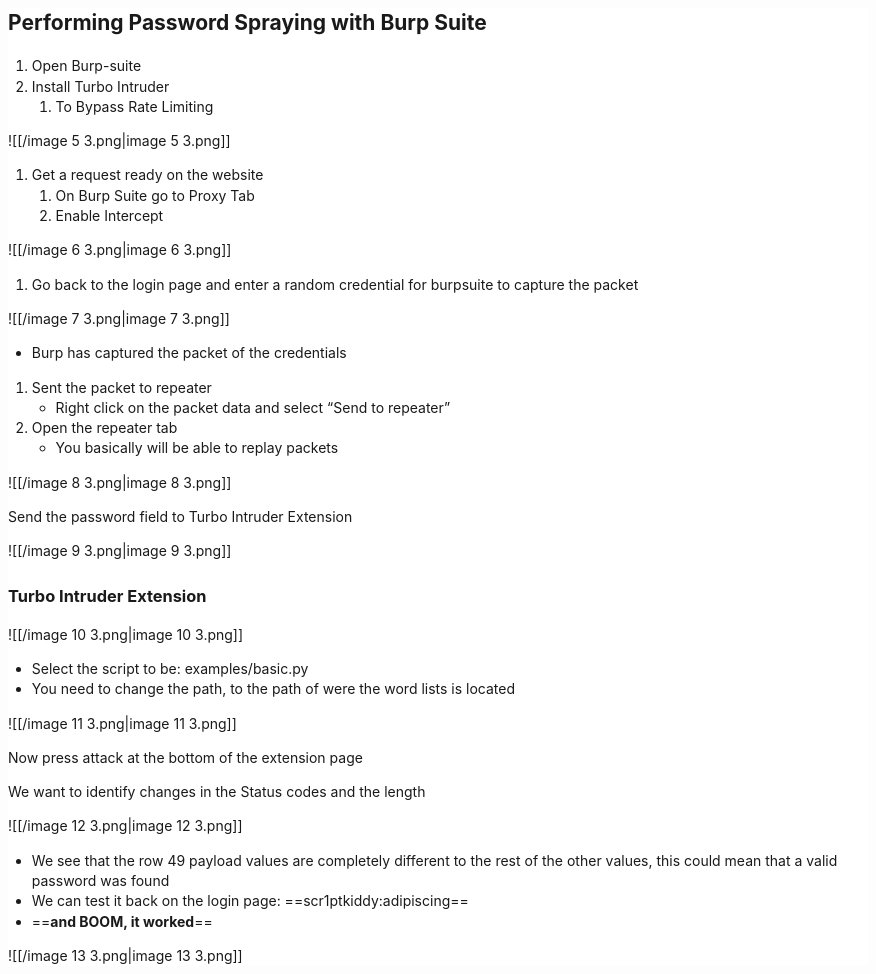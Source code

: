 ## Performing Password Spraying with Burp Suite

1. Open Burp-suite
2. Install Turbo Intruder
    1. To Bypass Rate Limiting

![[/image 5 3.png|image 5 3.png]]

1. Get a request ready on the website
    1. On Burp Suite go to Proxy Tab
    2. Enable Intercept

![[/image 6 3.png|image 6 3.png]]

1. Go back to the login page and enter a random credential for burpsuite to capture the packet

![[/image 7 3.png|image 7 3.png]]

- Burp has captured the packet of the credentials

1. Sent the packet to repeater
    - Right click on the packet data and select “Send to repeater”
2. Open the repeater tab
    - You basically will be able to replay packets

![[/image 8 3.png|image 8 3.png]]

Send the password field to Turbo Intruder Extension

![[/image 9 3.png|image 9 3.png]]

### Turbo Intruder Extension

![[/image 10 3.png|image 10 3.png]]

- Select the script to be: examples/basic.py
- You need to change the path, to the path of were the word lists is located

![[/image 11 3.png|image 11 3.png]]

Now press attack at the bottom of the extension page

We want to identify changes in the Status codes and the length

![[/image 12 3.png|image 12 3.png]]

- We see that the row 49 payload values are completely different to the rest of the other values, this could mean that a valid password was found
- We can test it back on the login page: ==scr1ptkiddy:adipiscing==
- ==**and BOOM, it worked**==

![[/image 13 3.png|image 13 3.png]]
